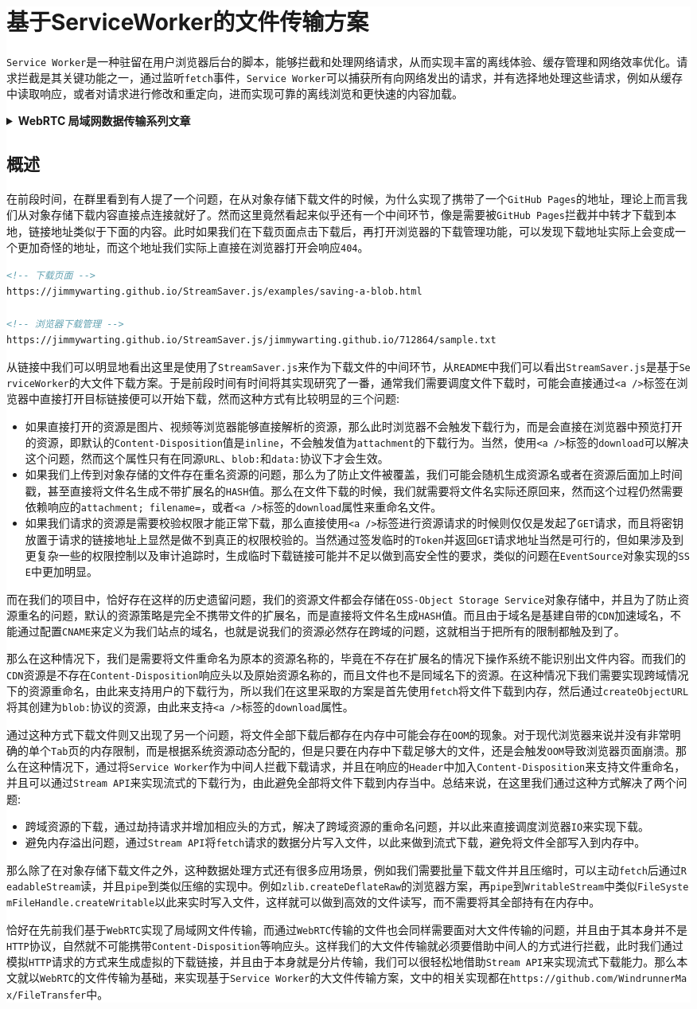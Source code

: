 # 基于ServiceWorker的文件传输方案
`Service Worker`是一种驻留在用户浏览器后台的脚本，能够拦截和处理网络请求，从而实现丰富的离线体验、缓存管理和网络效率优化。请求拦截是其关键功能之一，通过监听`fetch`事件，`Service Worker`可以捕获所有向网络发出的请求，并有选择地处理这些请求，例如从缓存中读取响应，或者对请求进行修改和重定向，进而实现可靠的离线浏览和更快速的内容加载。

<details><summary><strong>WebRTC 局域网数据传输系列文章</strong></summary></details>

## 概述
在前段时间，在群里看到有人提了一个问题，在从对象存储下载文件的时候，为什么实现了携带了一个`GitHub Pages`的地址，理论上而言我们从对象存储下载内容直接点连接就好了。然而这里竟然看起来似乎还有一个中间环节，像是需要被`GitHub Pages`拦截并中转才下载到本地，链接地址类似于下面的内容。此时如果我们在下载页面点击下载后，再打开浏览器的下载管理功能，可以发现下载地址实际上会变成一个更加奇怪的地址，而这个地址我们实际上直接在浏览器打开会响应`404`。

```html
<!-- 下载页面 -->
https://jimmywarting.github.io/StreamSaver.js/examples/saving-a-blob.html

<!-- 浏览器下载管理 -->
https://jimmywarting.github.io/StreamSaver.js/jimmywarting.github.io/712864/sample.txt
```

从链接中我们可以明显地看出这里是使用了`StreamSaver.js`来作为下载文件的中间环节，从`README`中我们可以看出`StreamSaver.js`是基于`ServiceWorker`的大文件下载方案。于是前段时间有时间将其实现研究了一番，通常我们需要调度文件下载时，可能会直接通过`<a />`标签在浏览器中直接打开目标链接便可以开始下载，然而这种方式有比较明显的三个问题: 

* 如果直接打开的资源是图片、视频等浏览器能够直接解析的资源，那么此时浏览器不会触发下载行为，而是会直接在浏览器中预览打开的资源，即默认的`Content-Disposition`值是`inline`，不会触发值为`attachment`的下载行为。当然，使用`<a />`标签的`download`可以解决这个问题，然而这个属性只有在同源`URL`、`blob:`和`data:`协议下才会生效。
* 如果我们上传到对象存储的文件存在重名资源的问题，那么为了防止文件被覆盖，我们可能会随机生成资源名或者在资源后面加上时间戳，甚至直接将文件名生成不带扩展名的`HASH`值。那么在文件下载的时候，我们就需要将文件名实际还原回来，然而这个过程仍然需要依赖响应的`attachment; filename=`，或者`<a />`标签的`download`属性来重命名文件。
* 如果我们请求的资源是需要校验权限才能正常下载，那么直接使用`<a />`标签进行资源请求的时候则仅仅是发起了`GET`请求，而且将密钥放置于请求的链接地址上显然是做不到真正的权限校验的。当然通过签发临时的`Token`并返回`GET`请求地址当然是可行的，但如果涉及到更复杂一些的权限控制以及审计追踪时，生成临时下载链接可能并不足以做到高安全性的要求，类似的问题在`EventSource`对象实现的`SSE`中更加明显。

而在我们的项目中，恰好存在这样的历史遗留问题，我们的资源文件都会存储在`OSS-Object Storage Service`对象存储中，并且为了防止资源重名的问题，默认的资源策略是完全不携带文件的扩展名，而是直接将文件名生成`HASH`值。而且由于域名是基建自带的`CDN`加速域名，不能通过配置`CNAME`来定义为我们站点的域名，也就是说我们的资源必然存在跨域的问题，这就相当于把所有的限制都触及到了。

那么在这种情况下，我们是需要将文件重命名为原本的资源名称的，毕竟在不存在扩展名的情况下操作系统不能识别出文件内容。而我们的`CDN`资源是不存在`Content-Disposition`响应头以及原始资源名称的，而且文件也不是同域名下的资源。在这种情况下我们需要实现跨域情况下的资源重命名，由此来支持用户的下载行为，所以我们在这里采取的方案是首先使用`fetch`将文件下载到内存，然后通过`createObjectURL`将其创建为`blob:`协议的资源，由此来支持`<a />`标签的`download`属性。

通过这种方式下载文件则又出现了另一个问题，将文件全部下载后都存在内存中可能会存在`OOM`的现象。对于现代浏览器来说并没有非常明确的单个`Tab`页的内存限制，而是根据系统资源动态分配的，但是只要在内存中下载足够大的文件，还是会触发`OOM`导致浏览器页面崩溃。那么在这种情况下，通过将`Service Worker`作为中间人拦截下载请求，并且在响应的`Header`中加入`Content-Disposition`来支持文件重命名，并且可以通过`Stream API`来实现流式的下载行为，由此避免全部将文件下载到内存当中。总结来说，在这里我们通过这种方式解决了两个问题: 

* 跨域资源的下载，通过劫持请求并增加相应头的方式，解决了跨域资源的重命名问题，并以此来直接调度浏览器`IO`来实现下载。
* 避免内存溢出问题，通过`Stream API`将`fetch`请求的数据分片写入文件，以此来做到流式下载，避免将文件全部写入到内存中。

那么除了在对象存储下载文件之外，这种数据处理方式还有很多应用场景，例如我们需要批量下载文件并且压缩时，可以主动`fetch`后通过`ReadableStream`读，并且`pipe`到类似压缩的实现中。例如`zlib.createDeflateRaw`的浏览器方案，再`pipe`到`WritableStream`中类似`FileSystemFileHandle.createWritable`以此来实时写入文件，这样就可以做到高效的文件读写，而不需要将其全部持有在内存中。

恰好在先前我们基于`WebRTC`实现了局域网文件传输，而通过`WebRTC`传输的文件也会同样需要面对大文件传输的问题，并且由于其本身并不是`HTTP`协议，自然就不可能携带`Content-Disposition`等响应头。这样我们的大文件传输就必须要借助中间人的方式进行拦截，此时我们通过模拟`HTTP`请求的方式来生成虚拟的下载链接，并且由于本身就是分片传输，我们可以很轻松地借助`Stream API`来实现流式下载能力。那么本文就以`WebRTC`的文件传输为基础，来实现基于`Service Worker`的大文件传输方案，文中的相关实现都在`https://github.com/WindrunnerMax/FileTransfer`中。
